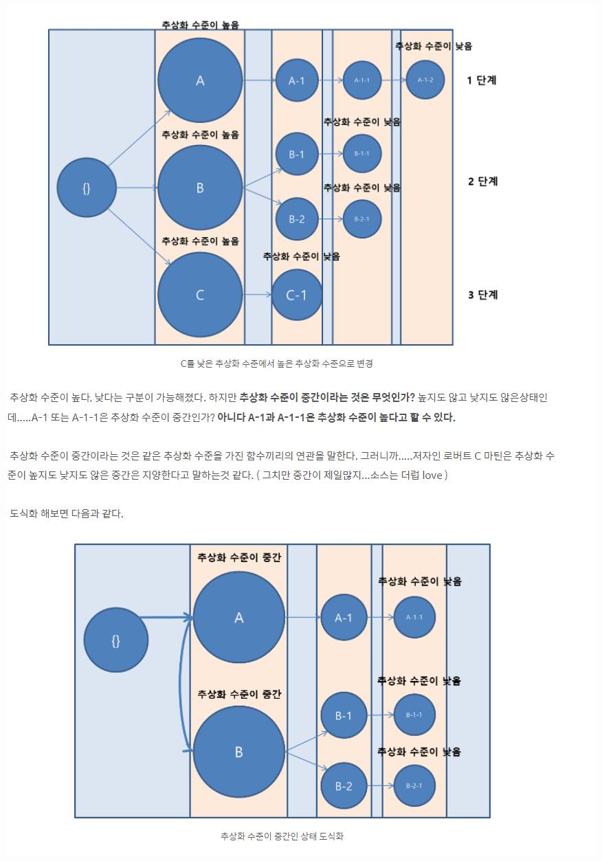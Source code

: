 ![image-20210815164736204](photo/image-20210815164736204.png)

![image-20210815164835624](photo/image-20210815164835624.png)